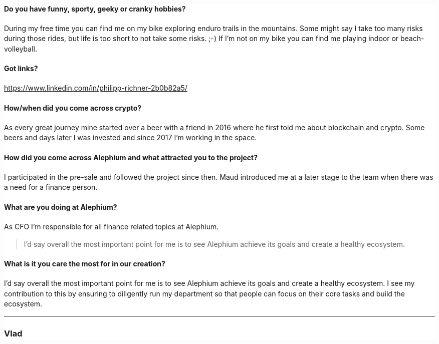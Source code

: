 #### Do you have funny, sporty, geeky or cranky hobbies?

During my free time you can find me on my bike exploring enduro trails in the mountains. Some might say I take too many risks during those rides, but life is too short to not take some risks. ;-) If I’m not on my bike you can find me playing indoor or beach-volleyball.

#### Got links?

<a href="https://www.linkedin.com/in/philipp-richner-2b0b82a5/" class="markup--anchor markup--p-anchor" data-href="https://www.linkedin.com/in/philipp-richner-2b0b82a5/" rel="noopener" target="_blank">https://www.linkedin.com/in/philipp-richner-2b0b82a5/</a>

#### How/when did you come across crypto?

As every great journey mine started over a beer with a friend in 2016 where he first told me about blockchain and crypto. Some beers and days later I was invested and since 2017 I’m working in the space.

#### How did you come across Alephium and what attracted you to the project?

I participated in the pre-sale and followed the project since then. Maud introduced me at a later stage to the team when there was a need for a finance person.

#### What are you doing at Alephium?

As CFO I’m responsible for all finance related topics at Alephium.

> I’d say overall the most important point for me is to see Alephium achieve its goals and create a healthy ecosystem.

#### What is it you care the most for in our creation?

I’d say overall the most important point for me is to see Alephium achieve its goals and create a healthy ecosystem. I see my contribution to this by ensuring to diligently run my department so that people can focus on their core tasks and build the ecosystem.

---

### Vlad
